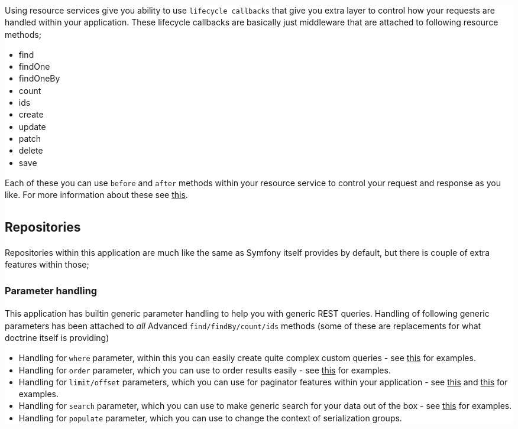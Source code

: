 Using resource services give you ability to use `lifecycle callbacks` that 
give you extra layer to control how your requests are handled within your 
application. These lifecycle callbacks are basically just middleware that are
attached to following resource methods;

* find
* findOne
* findOneBy
* count
* ids
* create
* update
* patch
* delete
* save

Each of these you can use `before` and `after` methods within your resource
service to control your request and response as you like. For more information
about these see [this](https://github.com/tarlepp/symfony-flex-backend/blob/master/src/Rest/Traits/RestResourceLifeCycles.php).

## Repositories

Repositories within this application are much like the same as Symfony
itself provides by default, but there is couple of extra features within those;

### Parameter handling

This application has builtin generic parameter handling to help you with
generic REST queries. Handling of following generic parameters has been
attached to _all_ Advanced `find/findBy/count/ids` methods (some of these 
are replacements for what doctrine itself is providing)

* Handling for `where` parameter, within this you can easily create quite
  complex custom queries - see 
  [this](https://github.com/tarlepp/symfony-flex-backend/blob/master/src/Rest/RequestHandler.php#L63)
  for examples.
* Handling for `order` parameter, which you can use to order results 
  easily - see 
  [this](https://github.com/tarlepp/symfony-flex-backend/blob/master/src/Rest/RequestHandler.php#L104)
  for examples.
* Handling for `limit/offset` parameters, which you can use for paginator
  features within your application - see
  [this](https://github.com/tarlepp/symfony-flex-backend/blob/master/src/Rest/RequestHandler.php#L128)
  and
  [this](https://github.com/tarlepp/symfony-flex-backend/blob/master/src/Rest/RequestHandler.php#L145)
  for examples.
* Handling for `search` parameter, which you can use to make generic search
  for your data out of the box - see
  [this](https://github.com/tarlepp/symfony-flex-backend/blob/master/src/Rest/RequestHandler.php#L169)
  for examples.
* Handling for `populate` parameter, which you can use to change the context
  of serialization groups. 
